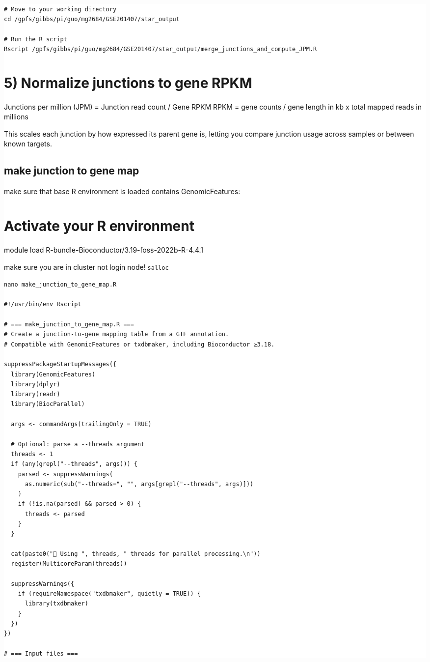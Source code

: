```
# Move to your working directory
cd /gpfs/gibbs/pi/guo/mg2684/GSE201407/star_output

# Run the R script
Rscript /gpfs/gibbs/pi/guo/mg2684/GSE201407/star_output/merge_junctions_and_compute_JPM.R

```
# 5) Normalize junctions to gene RPKM
Junctions per million (JPM) = Junction read count / Gene RPKM
RPKM = gene counts / gene length in kb x total mapped reads in millions

This scales each junction by how expressed its parent gene is, letting you compare junction usage across samples or between known targets.

## make junction to gene map
make sure that base R environment is loaded contains GenomicFeatures:

# Activate your R environment
module load R-bundle-Bioconductor/3.19-foss-2022b-R-4.4.1

make sure you are in cluster not login node! `salloc`

```
nano make_junction_to_gene_map.R

#!/usr/bin/env Rscript

# === make_junction_to_gene_map.R ===
# Create a junction-to-gene mapping table from a GTF annotation.
# Compatible with GenomicFeatures or txdbmaker, including Bioconductor ≥3.18.

suppressPackageStartupMessages({
  library(GenomicFeatures)
  library(dplyr)
  library(readr)
  library(BiocParallel)

  args <- commandArgs(trailingOnly = TRUE)

  # Optional: parse a --threads argument
  threads <- 1
  if (any(grepl("--threads", args))) {
    parsed <- suppressWarnings(
      as.numeric(sub("--threads=", "", args[grepl("--threads", args)]))
    )
    if (!is.na(parsed) && parsed > 0) {
      threads <- parsed
    }
  }

  cat(paste0("🧵 Using ", threads, " threads for parallel processing.\n"))
  register(MulticoreParam(threads))

  suppressWarnings({
    if (requireNamespace("txdbmaker", quietly = TRUE)) {
      library(txdbmaker)
    }
  })
})

# === Input files ===
```